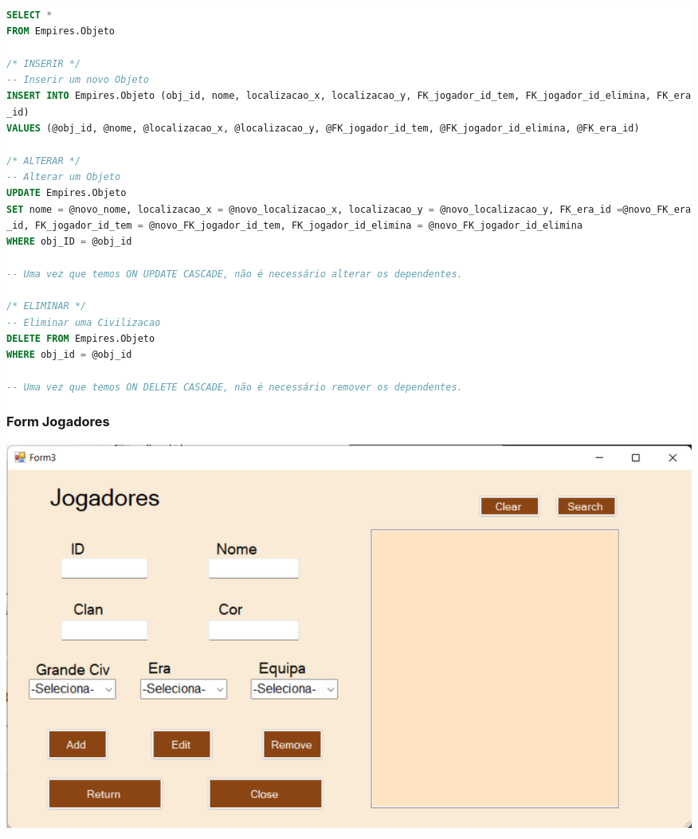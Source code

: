 ```sql
SELECT *
FROM Empires.Objeto

/* INSERIR */
-- Inserir um novo Objeto
INSERT INTO Empires.Objeto (obj_id, nome, localizacao_x, localizacao_y, FK_jogador_id_tem, FK_jogador_id_elimina, FK_era_id)
VALUES (@obj_id, @nome, @localizacao_x, @localizacao_y, @FK_jogador_id_tem, @FK_jogador_id_elimina, @FK_era_id)

/* ALTERAR */
-- Alterar um Objeto
UPDATE Empires.Objeto
SET nome = @novo_nome, localizacao_x = @novo_localizacao_x, localizacao_y = @novo_localizacao_y, FK_era_id =@novo_FK_era_id, FK_jogador_id_tem = @novo_FK_jogador_id_tem, FK_jogador_id_elimina = @novo_FK_jogador_id_elimina
WHERE obj_ID = @obj_id

-- Uma vez que temos ON UPDATE CASCADE, não é necessário alterar os dependentes.

/* ELIMINAR */
-- Eliminar uma Civilizacao
DELETE FROM Empires.Objeto
WHERE obj_id = @obj_id

-- Uma vez que temos ON DELETE CASCADE, não é necessário remover os dependentes.

```

### Form Jogadores

![Jogadores Screenshot!](screenshots/Jogadores.png "AnImage")
